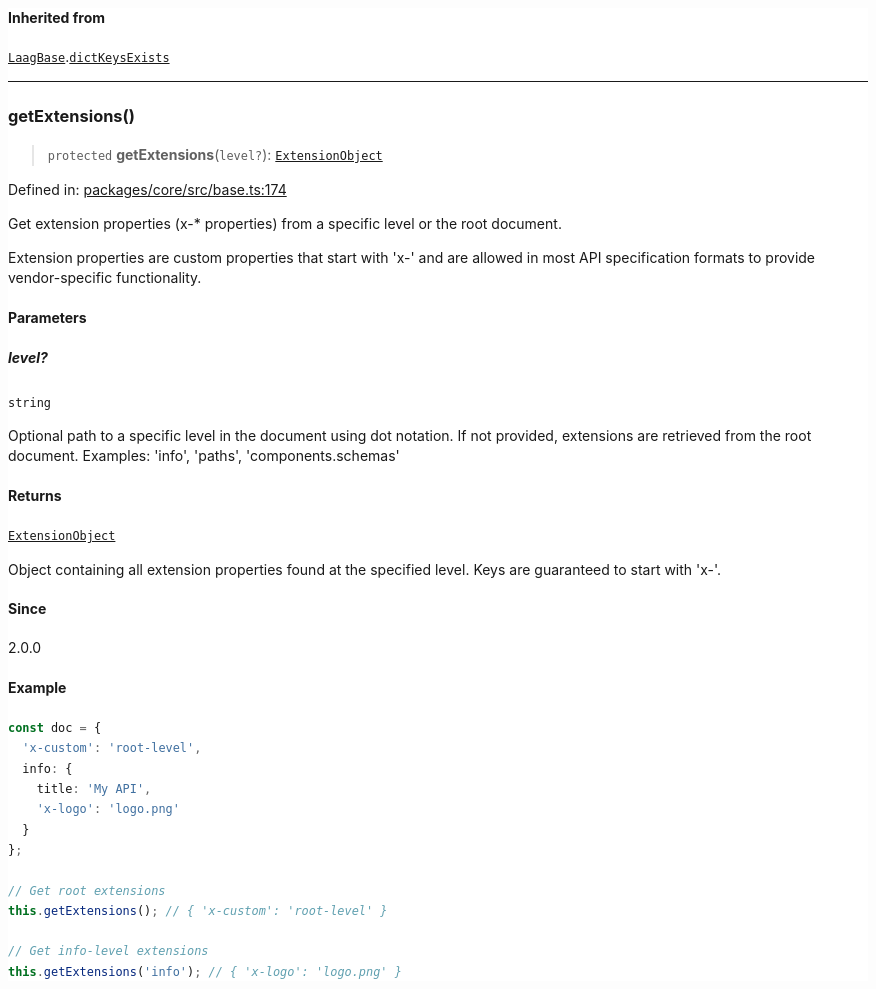 #### Inherited from

[`LaagBase`](../../../@laag/core/classes/LaagBase.md).[`dictKeysExists`](../../../@laag/core/classes/LaagBase.md#dictkeysexists)

***

### getExtensions()

> `protected` **getExtensions**(`level?`): [`ExtensionObject`](../../../@laag/core/interfaces/ExtensionObject.md)

Defined in: [packages/core/src/base.ts:174](https://github.com/bschwarz/laag/blob/fbbd59f53b1467155cca720fc2d13c5cf1b8ba8f/packages/core/src/base.ts#L174)

Get extension properties (x-* properties) from a specific level or the root document.

Extension properties are custom properties that start with 'x-' and are allowed
in most API specification formats to provide vendor-specific functionality.

#### Parameters

##### level?

`string`

Optional path to a specific level in the document using dot notation.
               If not provided, extensions are retrieved from the root document.
               Examples: 'info', 'paths', 'components.schemas'

#### Returns

[`ExtensionObject`](../../../@laag/core/interfaces/ExtensionObject.md)

Object containing all extension properties found at the specified level.
         Keys are guaranteed to start with 'x-'.

#### Since

2.0.0

#### Example

```typescript
const doc = {
  'x-custom': 'root-level',
  info: {
    title: 'My API',
    'x-logo': 'logo.png'
  }
};

// Get root extensions
this.getExtensions(); // { 'x-custom': 'root-level' }

// Get info-level extensions
this.getExtensions('info'); // { 'x-logo': 'logo.png' }
```
